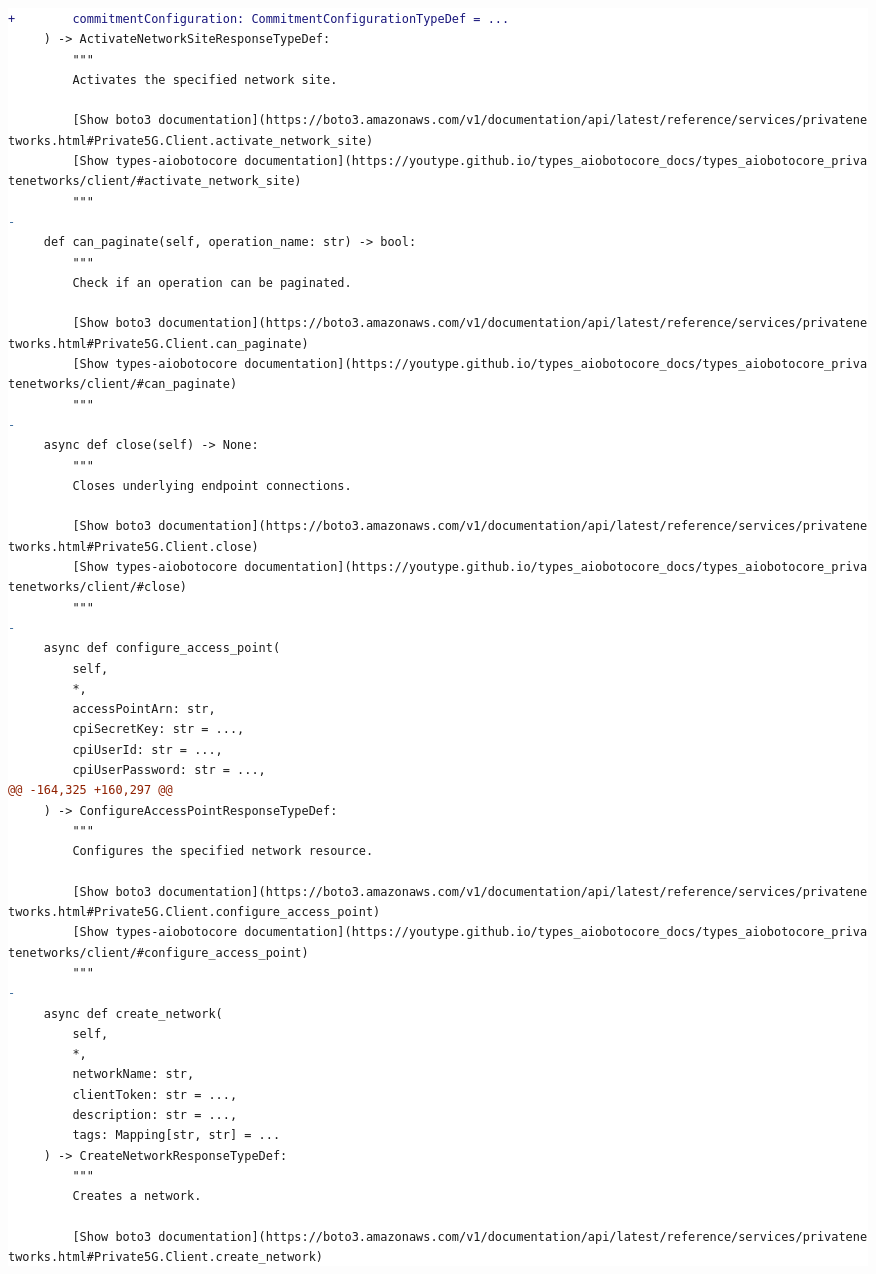 ```diff
+        commitmentConfiguration: CommitmentConfigurationTypeDef = ...
     ) -> ActivateNetworkSiteResponseTypeDef:
         """
         Activates the specified network site.
 
         [Show boto3 documentation](https://boto3.amazonaws.com/v1/documentation/api/latest/reference/services/privatenetworks.html#Private5G.Client.activate_network_site)
         [Show types-aiobotocore documentation](https://youtype.github.io/types_aiobotocore_docs/types_aiobotocore_privatenetworks/client/#activate_network_site)
         """
-
     def can_paginate(self, operation_name: str) -> bool:
         """
         Check if an operation can be paginated.
 
         [Show boto3 documentation](https://boto3.amazonaws.com/v1/documentation/api/latest/reference/services/privatenetworks.html#Private5G.Client.can_paginate)
         [Show types-aiobotocore documentation](https://youtype.github.io/types_aiobotocore_docs/types_aiobotocore_privatenetworks/client/#can_paginate)
         """
-
     async def close(self) -> None:
         """
         Closes underlying endpoint connections.
 
         [Show boto3 documentation](https://boto3.amazonaws.com/v1/documentation/api/latest/reference/services/privatenetworks.html#Private5G.Client.close)
         [Show types-aiobotocore documentation](https://youtype.github.io/types_aiobotocore_docs/types_aiobotocore_privatenetworks/client/#close)
         """
-
     async def configure_access_point(
         self,
         *,
         accessPointArn: str,
         cpiSecretKey: str = ...,
         cpiUserId: str = ...,
         cpiUserPassword: str = ...,
@@ -164,325 +160,297 @@
     ) -> ConfigureAccessPointResponseTypeDef:
         """
         Configures the specified network resource.
 
         [Show boto3 documentation](https://boto3.amazonaws.com/v1/documentation/api/latest/reference/services/privatenetworks.html#Private5G.Client.configure_access_point)
         [Show types-aiobotocore documentation](https://youtype.github.io/types_aiobotocore_docs/types_aiobotocore_privatenetworks/client/#configure_access_point)
         """
-
     async def create_network(
         self,
         *,
         networkName: str,
         clientToken: str = ...,
         description: str = ...,
         tags: Mapping[str, str] = ...
     ) -> CreateNetworkResponseTypeDef:
         """
         Creates a network.
 
         [Show boto3 documentation](https://boto3.amazonaws.com/v1/documentation/api/latest/reference/services/privatenetworks.html#Private5G.Client.create_network)
```